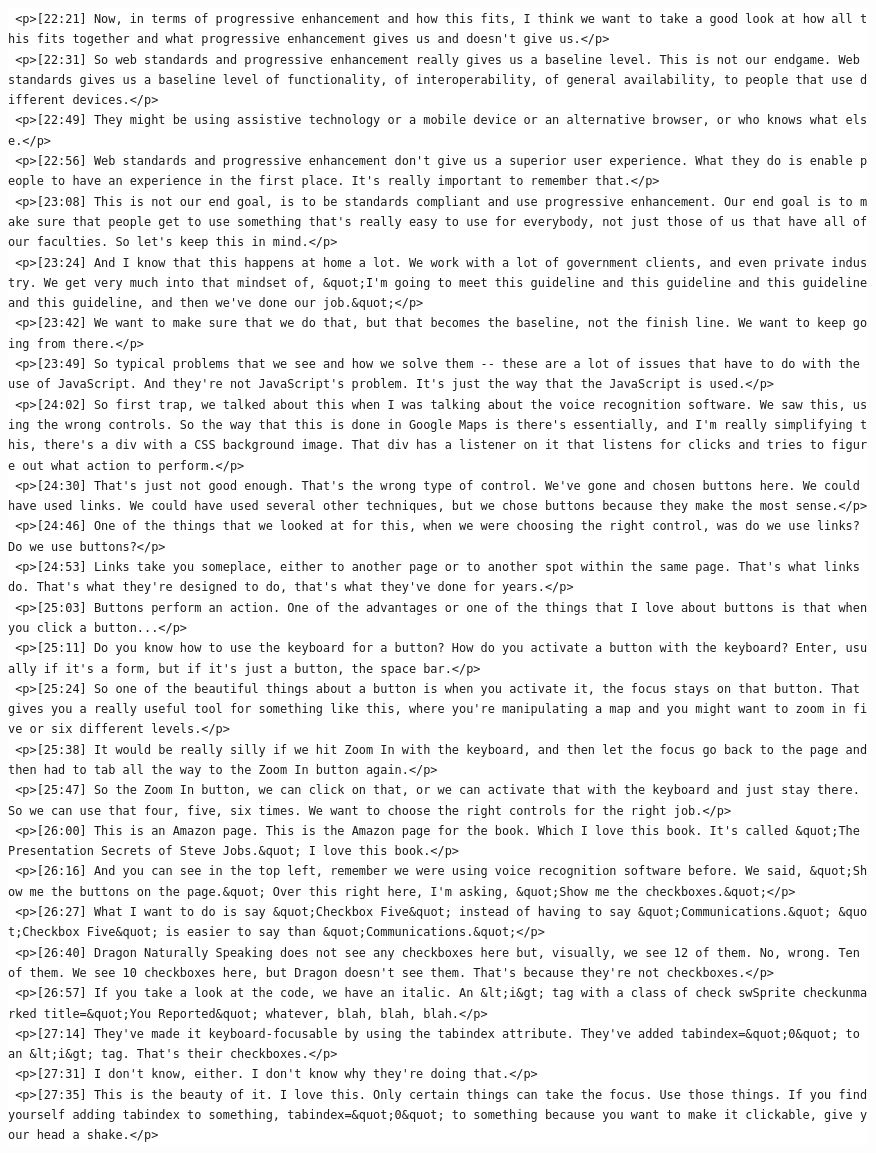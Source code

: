      <p>[22:21] Now, in terms of progressive enhancement and how this fits, I think we want to take a good look at how all this fits together and what progressive enhancement gives us and doesn't give us.</p>
     <p>[22:31] So web standards and progressive enhancement really gives us a baseline level. This is not our endgame. Web standards gives us a baseline level of functionality, of interoperability, of general availability, to people that use different devices.</p>
     <p>[22:49] They might be using assistive technology or a mobile device or an alternative browser, or who knows what else.</p>
     <p>[22:56] Web standards and progressive enhancement don't give us a superior user experience. What they do is enable people to have an experience in the first place. It's really important to remember that.</p>
     <p>[23:08] This is not our end goal, is to be standards compliant and use progressive enhancement. Our end goal is to make sure that people get to use something that's really easy to use for everybody, not just those of us that have all of our faculties. So let's keep this in mind.</p>
     <p>[23:24] And I know that this happens at home a lot. We work with a lot of government clients, and even private industry. We get very much into that mindset of, &quot;I'm going to meet this guideline and this guideline and this guideline and this guideline, and then we've done our job.&quot;</p>
     <p>[23:42] We want to make sure that we do that, but that becomes the baseline, not the finish line. We want to keep going from there.</p>
     <p>[23:49] So typical problems that we see and how we solve them -- these are a lot of issues that have to do with the use of JavaScript. And they're not JavaScript's problem. It's just the way that the JavaScript is used.</p>
     <p>[24:02] So first trap, we talked about this when I was talking about the voice recognition software. We saw this, using the wrong controls. So the way that this is done in Google Maps is there's essentially, and I'm really simplifying this, there's a div with a CSS background image. That div has a listener on it that listens for clicks and tries to figure out what action to perform.</p>
     <p>[24:30] That's just not good enough. That's the wrong type of control. We've gone and chosen buttons here. We could have used links. We could have used several other techniques, but we chose buttons because they make the most sense.</p>
     <p>[24:46] One of the things that we looked at for this, when we were choosing the right control, was do we use links? Do we use buttons?</p>
     <p>[24:53] Links take you someplace, either to another page or to another spot within the same page. That's what links do. That's what they're designed to do, that's what they've done for years.</p>
     <p>[25:03] Buttons perform an action. One of the advantages or one of the things that I love about buttons is that when you click a button...</p>
     <p>[25:11] Do you know how to use the keyboard for a button? How do you activate a button with the keyboard? Enter, usually if it's a form, but if it's just a button, the space bar.</p>
     <p>[25:24] So one of the beautiful things about a button is when you activate it, the focus stays on that button. That gives you a really useful tool for something like this, where you're manipulating a map and you might want to zoom in five or six different levels.</p>
     <p>[25:38] It would be really silly if we hit Zoom In with the keyboard, and then let the focus go back to the page and then had to tab all the way to the Zoom In button again.</p>
     <p>[25:47] So the Zoom In button, we can click on that, or we can activate that with the keyboard and just stay there. So we can use that four, five, six times. We want to choose the right controls for the right job.</p>
     <p>[26:00] This is an Amazon page. This is the Amazon page for the book. Which I love this book. It's called &quot;The Presentation Secrets of Steve Jobs.&quot; I love this book.</p>
     <p>[26:16] And you can see in the top left, remember we were using voice recognition software before. We said, &quot;Show me the buttons on the page.&quot; Over this right here, I'm asking, &quot;Show me the checkboxes.&quot;</p>
     <p>[26:27] What I want to do is say &quot;Checkbox Five&quot; instead of having to say &quot;Communications.&quot; &quot;Checkbox Five&quot; is easier to say than &quot;Communications.&quot;</p>
     <p>[26:40] Dragon Naturally Speaking does not see any checkboxes here but, visually, we see 12 of them. No, wrong. Ten of them. We see 10 checkboxes here, but Dragon doesn't see them. That's because they're not checkboxes.</p>
     <p>[26:57] If you take a look at the code, we have an italic. An &lt;i&gt; tag with a class of check swSprite checkunmarked title=&quot;You Reported&quot; whatever, blah, blah, blah.</p>
     <p>[27:14] They've made it keyboard-focusable by using the tabindex attribute. They've added tabindex=&quot;0&quot; to an &lt;i&gt; tag. That's their checkboxes.</p>
     <p>[27:31] I don't know, either. I don't know why they're doing that.</p>
     <p>[27:35] This is the beauty of it. I love this. Only certain things can take the focus. Use those things. If you find yourself adding tabindex to something, tabindex=&quot;0&quot; to something because you want to make it clickable, give your head a shake.</p>